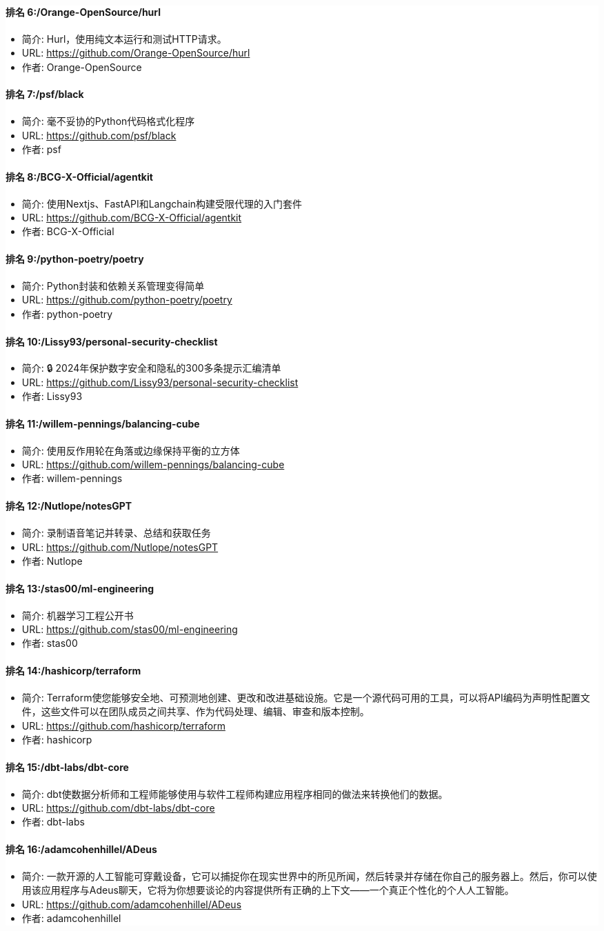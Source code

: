 #### 排名 6:/Orange-OpenSource/hurl
- 简介: Hurl，使用纯文本运行和测试HTTP请求。
- URL: https://github.com/Orange-OpenSource/hurl
- 作者: Orange-OpenSource 

#### 排名 7:/psf/black
- 简介: 毫不妥协的Python代码格式化程序
- URL: https://github.com/psf/black
- 作者: psf 

#### 排名 8:/BCG-X-Official/agentkit
- 简介: 使用Nextjs、FastAPI和Langchain构建受限代理的入门套件
- URL: https://github.com/BCG-X-Official/agentkit
- 作者: BCG-X-Official 

#### 排名 9:/python-poetry/poetry
- 简介: Python封装和依赖关系管理变得简单
- URL: https://github.com/python-poetry/poetry
- 作者: python-poetry 

#### 排名 10:/Lissy93/personal-security-checklist
- 简介: 🔒 2024年保护数字安全和隐私的300多条提示汇编清单
- URL: https://github.com/Lissy93/personal-security-checklist
- 作者: Lissy93 

#### 排名 11:/willem-pennings/balancing-cube
- 简介: 使用反作用轮在角落或边缘保持平衡的立方体
- URL: https://github.com/willem-pennings/balancing-cube
- 作者: willem-pennings 

#### 排名 12:/Nutlope/notesGPT
- 简介: 录制语音笔记并转录、总结和获取任务
- URL: https://github.com/Nutlope/notesGPT
- 作者: Nutlope 

#### 排名 13:/stas00/ml-engineering
- 简介: 机器学习工程公开书
- URL: https://github.com/stas00/ml-engineering
- 作者: stas00 

#### 排名 14:/hashicorp/terraform
- 简介: Terraform使您能够安全地、可预测地创建、更改和改进基础设施。它是一个源代码可用的工具，可以将API编码为声明性配置文件，这些文件可以在团队成员之间共享、作为代码处理、编辑、审查和版本控制。
- URL: https://github.com/hashicorp/terraform
- 作者: hashicorp 

#### 排名 15:/dbt-labs/dbt-core
- 简介: dbt使数据分析师和工程师能够使用与软件工程师构建应用程序相同的做法来转换他们的数据。
- URL: https://github.com/dbt-labs/dbt-core
- 作者: dbt-labs 

#### 排名 16:/adamcohenhillel/ADeus
- 简介: 一款开源的人工智能可穿戴设备，它可以捕捉你在现实世界中的所见所闻，然后转录并存储在你自己的服务器上。然后，你可以使用该应用程序与Adeus聊天，它将为你想要谈论的内容提供所有正确的上下文——一个真正个性化的个人人工智能。
- URL: https://github.com/adamcohenhillel/ADeus
- 作者: adamcohenhillel 
